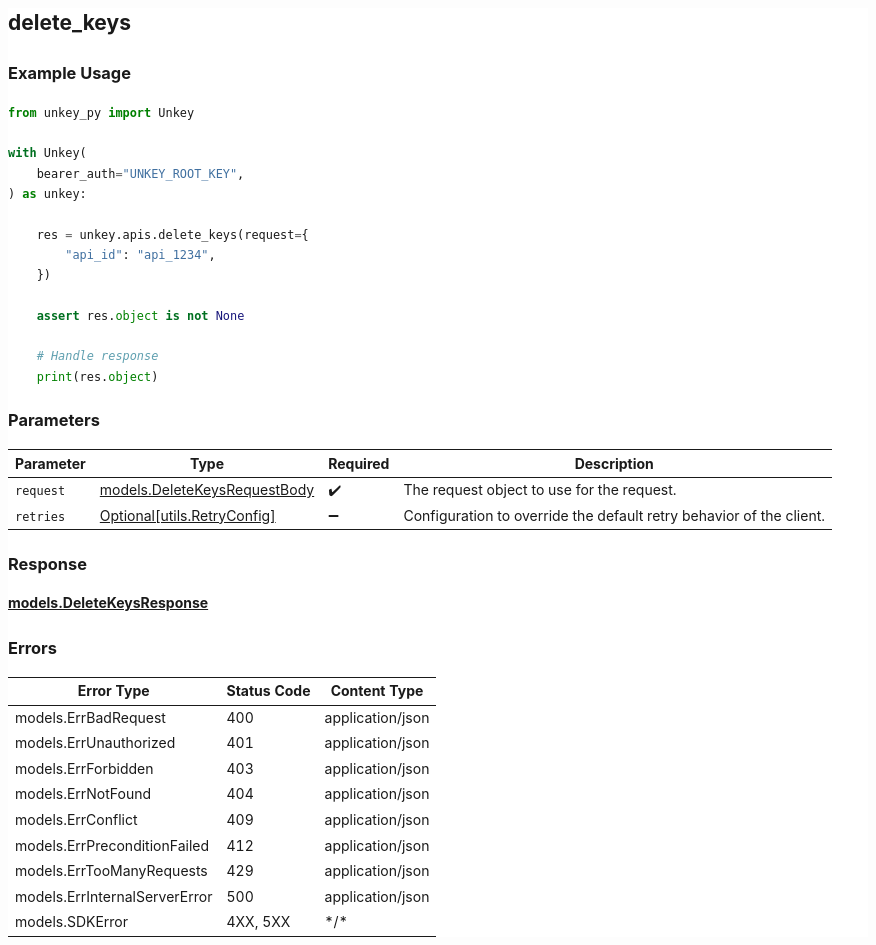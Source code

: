 ## delete_keys

### Example Usage

```python
from unkey_py import Unkey

with Unkey(
    bearer_auth="UNKEY_ROOT_KEY",
) as unkey:

    res = unkey.apis.delete_keys(request={
        "api_id": "api_1234",
    })

    assert res.object is not None

    # Handle response
    print(res.object)

```

### Parameters

| Parameter                                                             | Type                                                                  | Required                                                              | Description                                                           |
| --------------------------------------------------------------------- | --------------------------------------------------------------------- | --------------------------------------------------------------------- | --------------------------------------------------------------------- |
| `request`                                                             | [models.DeleteKeysRequestBody](../../models/deletekeysrequestbody.md) | :heavy_check_mark:                                                    | The request object to use for the request.                            |
| `retries`                                                             | [Optional[utils.RetryConfig]](../../models/utils/retryconfig.md)      | :heavy_minus_sign:                                                    | Configuration to override the default retry behavior of the client.   |

### Response

**[models.DeleteKeysResponse](../../models/deletekeysresponse.md)**

### Errors

| Error Type                    | Status Code                   | Content Type                  |
| ----------------------------- | ----------------------------- | ----------------------------- |
| models.ErrBadRequest          | 400                           | application/json              |
| models.ErrUnauthorized        | 401                           | application/json              |
| models.ErrForbidden           | 403                           | application/json              |
| models.ErrNotFound            | 404                           | application/json              |
| models.ErrConflict            | 409                           | application/json              |
| models.ErrPreconditionFailed  | 412                           | application/json              |
| models.ErrTooManyRequests     | 429                           | application/json              |
| models.ErrInternalServerError | 500                           | application/json              |
| models.SDKError               | 4XX, 5XX                      | \*/\*                         |